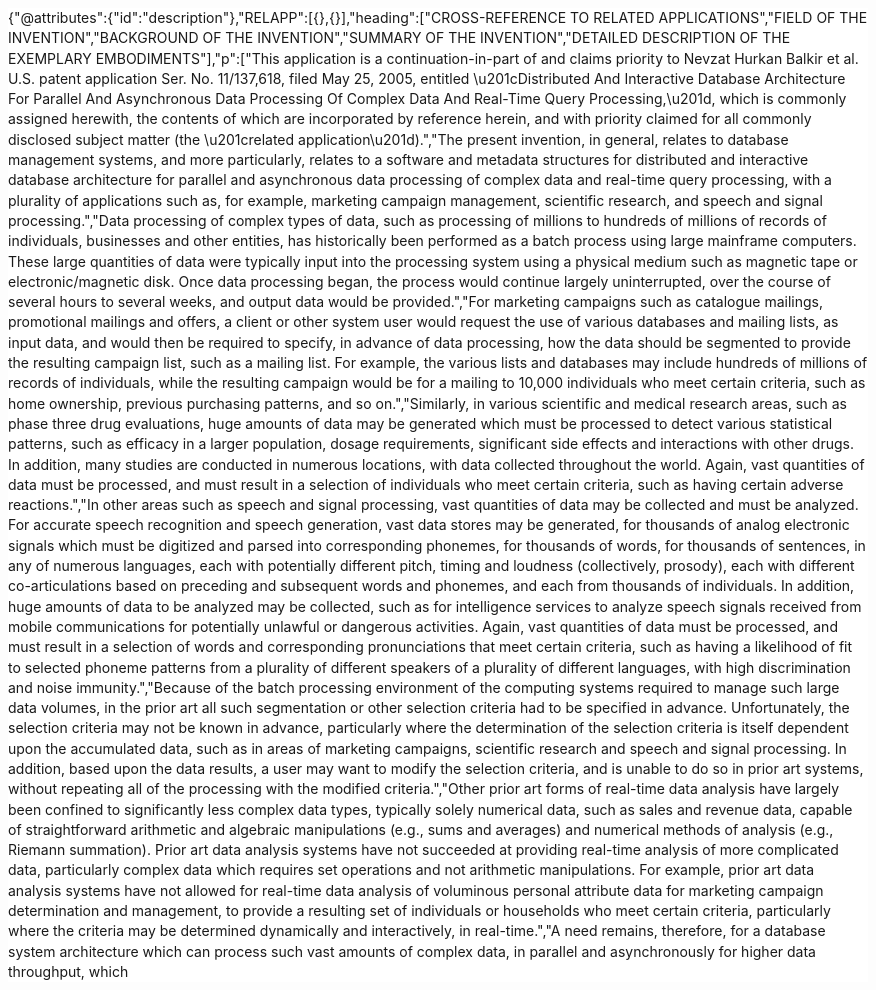 {"@attributes":{"id":"description"},"RELAPP":[{},{}],"heading":["CROSS-REFERENCE TO RELATED APPLICATIONS","FIELD OF THE INVENTION","BACKGROUND OF THE INVENTION","SUMMARY OF THE INVENTION","DETAILED DESCRIPTION OF THE EXEMPLARY EMBODIMENTS"],"p":["This application is a continuation-in-part of and claims priority to Nevzat Hurkan Balkir et al. U.S. patent application Ser. No. 11\/137,618, filed May 25, 2005, entitled \u201cDistributed And Interactive Database Architecture For Parallel And Asynchronous Data Processing Of Complex Data And Real-Time Query Processing,\u201d, which is commonly assigned herewith, the contents of which are incorporated by reference herein, and with priority claimed for all commonly disclosed subject matter (the \u201crelated application\u201d).","The present invention, in general, relates to database management systems, and more particularly, relates to a software and metadata structures for distributed and interactive database architecture for parallel and asynchronous data processing of complex data and real-time query processing, with a plurality of applications such as, for example, marketing campaign management, scientific research, and speech and signal processing.","Data processing of complex types of data, such as processing of millions to hundreds of millions of records of individuals, businesses and other entities, has historically been performed as a batch process using large mainframe computers. These large quantities of data were typically input into the processing system using a physical medium such as magnetic tape or electronic\/magnetic disk. Once data processing began, the process would continue largely uninterrupted, over the course of several hours to several weeks, and output data would be provided.","For marketing campaigns such as catalogue mailings, promotional mailings and offers, a client or other system user would request the use of various databases and mailing lists, as input data, and would then be required to specify, in advance of data processing, how the data should be segmented to provide the resulting campaign list, such as a mailing list. For example, the various lists and databases may include hundreds of millions of records of individuals, while the resulting campaign would be for a mailing to 10,000 individuals who meet certain criteria, such as home ownership, previous purchasing patterns, and so on.","Similarly, in various scientific and medical research areas, such as phase three drug evaluations, huge amounts of data may be generated which must be processed to detect various statistical patterns, such as efficacy in a larger population, dosage requirements, significant side effects and interactions with other drugs. In addition, many studies are conducted in numerous locations, with data collected throughout the world. Again, vast quantities of data must be processed, and must result in a selection of individuals who meet certain criteria, such as having certain adverse reactions.","In other areas such as speech and signal processing, vast quantities of data may be collected and must be analyzed. For accurate speech recognition and speech generation, vast data stores may be generated, for thousands of analog electronic signals which must be digitized and parsed into corresponding phonemes, for thousands of words, for thousands of sentences, in any of numerous languages, each with potentially different pitch, timing and loudness (collectively, prosody), each with different co-articulations based on preceding and subsequent words and phonemes, and each from thousands of individuals. In addition, huge amounts of data to be analyzed may be collected, such as for intelligence services to analyze speech signals received from mobile communications for potentially unlawful or dangerous activities. Again, vast quantities of data must be processed, and must result in a selection of words and corresponding pronunciations that meet certain criteria, such as having a likelihood of fit to selected phoneme patterns from a plurality of different speakers of a plurality of different languages, with high discrimination and noise immunity.","Because of the batch processing environment of the computing systems required to manage such large data volumes, in the prior art all such segmentation or other selection criteria had to be specified in advance. Unfortunately, the selection criteria may not be known in advance, particularly where the determination of the selection criteria is itself dependent upon the accumulated data, such as in areas of marketing campaigns, scientific research and speech and signal processing. In addition, based upon the data results, a user may want to modify the selection criteria, and is unable to do so in prior art systems, without repeating all of the processing with the modified criteria.","Other prior art forms of real-time data analysis have largely been confined to significantly less complex data types, typically solely numerical data, such as sales and revenue data, capable of straightforward arithmetic and algebraic manipulations (e.g., sums and averages) and numerical methods of analysis (e.g., Riemann summation). Prior art data analysis systems have not succeeded at providing real-time analysis of more complicated data, particularly complex data which requires set operations and not arithmetic manipulations. For example, prior art data analysis systems have not allowed for real-time data analysis of voluminous personal attribute data for marketing campaign determination and management, to provide a resulting set of individuals or households who meet certain criteria, particularly where the criteria may be determined dynamically and interactively, in real-time.","A need remains, therefore, for a database system architecture which can process such vast amounts of complex data, in parallel and asynchronously for higher data throughput, which